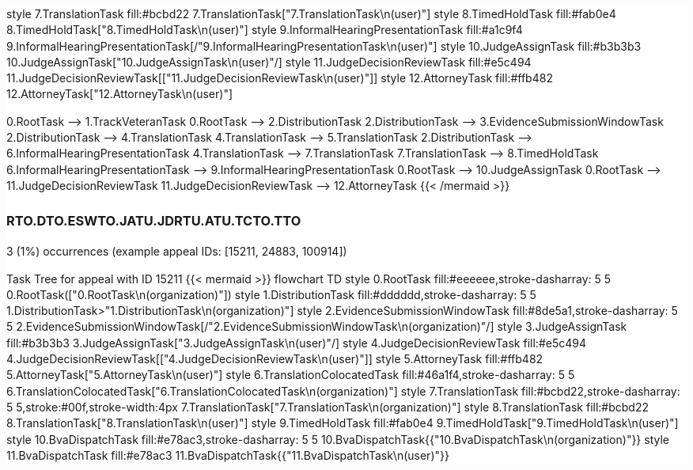 style 7.TranslationTask fill:#bcbd22
  7.TranslationTask["7.TranslationTask\n(user)"]
style 8.TimedHoldTask fill:#fab0e4
  8.TimedHoldTask["8.TimedHoldTask\n(user)"]
style 9.InformalHearingPresentationTask fill:#a1c9f4
  9.InformalHearingPresentationTask[/"9.InformalHearingPresentationTask\n(user)"\]
style 10.JudgeAssignTask fill:#b3b3b3
  10.JudgeAssignTask[\"10.JudgeAssignTask\n(user)"/]
style 11.JudgeDecisionReviewTask fill:#e5c494
  11.JudgeDecisionReviewTask[["11.JudgeDecisionReviewTask\n(user)"]]
style 12.AttorneyTask fill:#ffb482
  12.AttorneyTask["12.AttorneyTask\n(user)"]

0.RootTask --> 1.TrackVeteranTask
0.RootTask --> 2.DistributionTask
2.DistributionTask --> 3.EvidenceSubmissionWindowTask
2.DistributionTask --> 4.TranslationTask
4.TranslationTask --> 5.TranslationTask
2.DistributionTask --> 6.InformalHearingPresentationTask
4.TranslationTask --> 7.TranslationTask
7.TranslationTask --> 8.TimedHoldTask
6.InformalHearingPresentationTask --> 9.InformalHearingPresentationTask
0.RootTask --> 10.JudgeAssignTask
0.RootTask --> 11.JudgeDecisionReviewTask
11.JudgeDecisionReviewTask --> 12.AttorneyTask
{{< /mermaid >}}


### RTO.DTO.ESWTO.JATU.JDRTU.ATU.TCTO.TTO

3 (1%) occurrences (example appeal IDs: [15211, 24883, 100914])

Task Tree for appeal with ID 15211
{{< mermaid >}}
flowchart TD
style 0.RootTask fill:#eeeeee,stroke-dasharray: 5 5
  0.RootTask(["0.RootTask\n(organization)"])
style 1.DistributionTask fill:#dddddd,stroke-dasharray: 5 5
  1.DistributionTask>"1.DistributionTask\n(organization)"]
style 2.EvidenceSubmissionWindowTask fill:#8de5a1,stroke-dasharray: 5 5
  2.EvidenceSubmissionWindowTask[/"2.EvidenceSubmissionWindowTask\n(organization)"/]
style 3.JudgeAssignTask fill:#b3b3b3
  3.JudgeAssignTask[\"3.JudgeAssignTask\n(user)"/]
style 4.JudgeDecisionReviewTask fill:#e5c494
  4.JudgeDecisionReviewTask[["4.JudgeDecisionReviewTask\n(user)"]]
style 5.AttorneyTask fill:#ffb482
  5.AttorneyTask["5.AttorneyTask\n(user)"]
style 6.TranslationColocatedTask fill:#46a1f4,stroke-dasharray: 5 5
  6.TranslationColocatedTask["6.TranslationColocatedTask\n(organization)"]
style 7.TranslationTask fill:#bcbd22,stroke-dasharray: 5 5,stroke:#00f,stroke-width:4px
  7.TranslationTask["7.TranslationTask\n(organization)"]
style 8.TranslationTask fill:#bcbd22
  8.TranslationTask["8.TranslationTask\n(user)"]
style 9.TimedHoldTask fill:#fab0e4
  9.TimedHoldTask["9.TimedHoldTask\n(user)"]
style 10.BvaDispatchTask fill:#e78ac3,stroke-dasharray: 5 5
  10.BvaDispatchTask{{"10.BvaDispatchTask\n(organization)"}}
style 11.BvaDispatchTask fill:#e78ac3
  11.BvaDispatchTask{{"11.BvaDispatchTask\n(user)"}}
